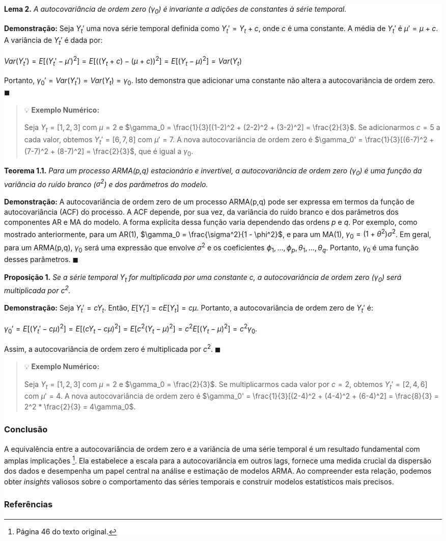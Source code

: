 **Lema 2.**  *A autocovariância de ordem zero ($\gamma_0$) é invariante a adições de constantes à série temporal.*

**Demonstração:** Seja $Y_t'$ uma nova série temporal definida como $Y_t' = Y_t + c$, onde $c$ é uma constante.  A média de $Y_t'$ é $\mu' = \mu + c$. A variância de $Y_t'$ é dada por:

$Var(Y_t') = E[(Y_t' - \mu')^2] = E[((Y_t + c) - (\mu + c))^2] = E[(Y_t - \mu)^2] = Var(Y_t)$

Portanto, $\gamma_0' = Var(Y_t') = Var(Y_t) = \gamma_0$. Isto demonstra que adicionar uma constante não altera a autocovariância de ordem zero. $\blacksquare$

> 💡 **Exemplo Numérico:**
>
> Seja $Y_t = [1, 2, 3]$ com $\mu = 2$ e $\gamma_0 = \frac{1}{3}[(1-2)^2 + (2-2)^2 + (3-2)^2] = \frac{2}{3}$. Se adicionarmos $c = 5$ a cada valor, obtemos $Y_t' = [6, 7, 8]$ com $\mu' = 7$. A nova autocovariância de ordem zero é $\gamma_0' = \frac{1}{3}[(6-7)^2 + (7-7)^2 + (8-7)^2] = \frac{2}{3}$, que é igual a $\gamma_0$.

**Teorema 1.1.** *Para um processo ARMA(p,q) estacionário e invertível, a autocovariância de ordem zero ($\gamma_0$) é uma função da variância do ruído branco ($\sigma^2$) e dos parâmetros do modelo.*

**Demonstração:**  A autocovariância de ordem zero de um processo ARMA(p,q) pode ser expressa em termos da função de autocovariância (ACF) do processo. A ACF depende, por sua vez, da variância do ruído branco e dos parâmetros dos componentes AR e MA do modelo. A forma explícita dessa função varia dependendo das ordens *p* e *q*. Por exemplo, como mostrado anteriormente, para um AR(1), $\gamma_0 = \frac{\sigma^2}{1 - \phi^2}$, e para um MA(1), $\gamma_0 = (1 + \theta^2) \sigma^2$. Em geral, para um ARMA(p,q), $\gamma_0$ será uma expressão que envolve $\sigma^2$ e os coeficientes $\phi_1, \ldots, \phi_p, \theta_1, \ldots, \theta_q$. Portanto, $\gamma_0$ é uma função desses parâmetros.  $\blacksquare$

**Proposição 1.** *Se a série temporal $Y_t$ for multiplicada por uma constante $c$, a autocovariância de ordem zero ($\gamma_0$) será multiplicada por $c^2$.*

**Demonstração:** Seja $Y_t' = cY_t$. Então, $E[Y_t'] = cE[Y_t] = c\mu$. Portanto, a autocovariância de ordem zero de $Y_t'$ é:

$\gamma_0' = E[(Y_t' - c\mu)^2] = E[(cY_t - c\mu)^2] = E[c^2(Y_t - \mu)^2] = c^2 E[(Y_t - \mu)^2] = c^2 \gamma_0$.

Assim, a autocovariância de ordem zero é multiplicada por $c^2$. $\blacksquare$

> 💡 **Exemplo Numérico:**
>
> Seja $Y_t = [1, 2, 3]$ com $\mu = 2$ e $\gamma_0 = \frac{2}{3}$. Se multiplicarmos cada valor por $c = 2$, obtemos $Y_t' = [2, 4, 6]$ com $\mu' = 4$. A nova autocovariância de ordem zero é $\gamma_0' = \frac{1}{3}[(2-4)^2 + (4-4)^2 + (6-4)^2] = \frac{8}{3} = 2^2 * \frac{2}{3} = 4\gamma_0$.

### Conclusão

A equivalência entre a autocovariância de ordem zero e a variância de uma série temporal é um resultado fundamental com amplas implicações [^46]. Ela estabelece a escala para a autocovariância em outros lags, fornece uma medida crucial da dispersão dos dados e desempenha um papel central na análise e estimação de modelos ARMA. Ao compreender esta relação, podemos obter *insights* valiosos sobre o comportamento das séries temporais e construir modelos estatísticos mais precisos.

### Referências
[^45]: Página 45 do texto original.
[^46]: Página 46 do texto original.
[^48]: Página 48 do texto original.
[^49]: Página 49 do texto original.
[^53]: Página 53 do texto original.
